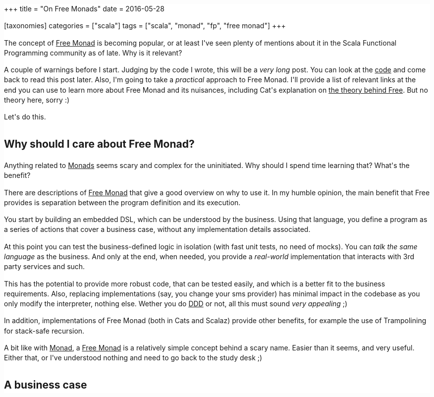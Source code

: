 +++
title = "On Free Monads"
date = 2016-05-28

[taxonomies]
categories = ["scala"]
tags = ["scala", "monad", "fp", "free monad"]
+++


The concept of [Free Monad](http://typelevel.org/cats/datatypes/freemonad.html) is becoming popular, or at least I've seen plenty of mentions about it in the Scala Functional Programming community as of late. Why is it relevant?



A couple of warnings before I start. Judging by the code I wrote, this will be a *very long* post. You can look at the [code](https://github.com/pvillega/free-monad-sample) and come back to read this post later. Also, I'm going to take a *practical* approach to Free Monad. I'll provide a list of relevant links at the end you can use to learn more about Free Monad and its nuisances, including Cat's explanation on [the theory behind Free](http://typelevel.org/cats/datatypes/freemonad.html#what-is-free-in-theory). But no theory here, sorry :)

Let's do this.

## Why should I care about Free Monad?

Anything related to [Monads](http://typelevel.org/cats/typeclasses/monad.html) seems scary and complex for the uninitiated. Why should I spend time learning that? What's the benefit?

There are descriptions of [Free Monad](http://typelevel.org/cats/datatypes/freemonad.html) that give a good overview on why to use it. In my humble opinion, the main benefit that Free provides is separation between the program definition and its execution.

You start by building an embedded DSL, which can be understood by the business. Using that language, you define a program as a series of actions that cover a business case, without any implementation details associated.

At this point you can test the business-defined logic in isolation (with fast unit tests, no need of mocks). You can *talk the same language* as the business. And only at the end, when needed, you provide a *real-world* implementation that interacts with 3rd party services and such.

This has the potential to provide more robust code, that can be tested easily, and which is a better fit to the business requirements. Also, replacing implementations (say, you change your sms provider) has minimal impact in the codebase as you only modify the interpreter, nothing else. Wether you do [DDD](https://en.wikipedia.org/wiki/Domain-driven_design) or not, all this must sound *very appealing* ;)

In addition, implementations of Free Monad (both in Cats and Scalaz) provide other benefits, for example the use of Trampolining for stack-safe recursion.

A bit like with [Monad](http://typelevel.org/cats/typeclasses/monad.html), a [Free Monad](http://typelevel.org/cats/datatypes/freemonad.html) is a relatively simple concept behind a scary name. Easier than it seems, and very useful. Either that, or I've understood nothing and need to go back to the study desk ;)

## A business case
